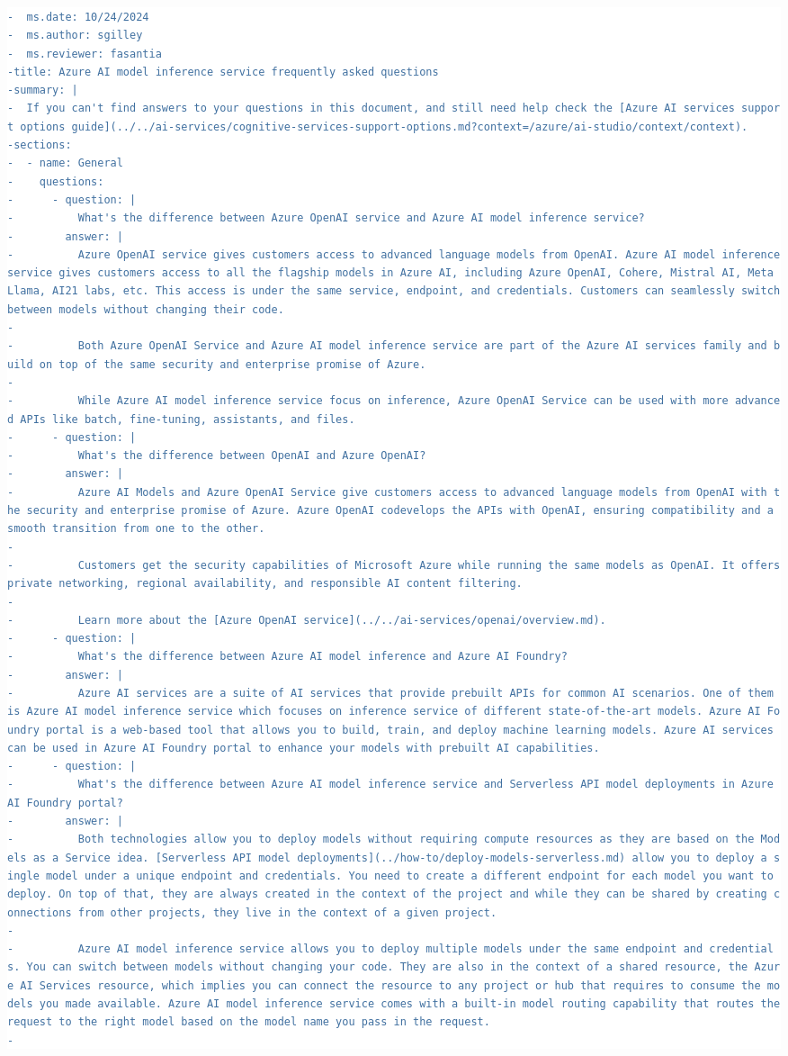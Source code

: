 ````diff
-  ms.date: 10/24/2024
-  ms.author: sgilley
-  ms.reviewer: fasantia
-title: Azure AI model inference service frequently asked questions
-summary: |
-  If you can't find answers to your questions in this document, and still need help check the [Azure AI services support options guide](../../ai-services/cognitive-services-support-options.md?context=/azure/ai-studio/context/context).
-sections:
-  - name: General
-    questions:
-      - question: |
-          What's the difference between Azure OpenAI service and Azure AI model inference service?
-        answer: |
-          Azure OpenAI service gives customers access to advanced language models from OpenAI. Azure AI model inference service gives customers access to all the flagship models in Azure AI, including Azure OpenAI, Cohere, Mistral AI, Meta Llama, AI21 labs, etc. This access is under the same service, endpoint, and credentials. Customers can seamlessly switch between models without changing their code.
-
-          Both Azure OpenAI Service and Azure AI model inference service are part of the Azure AI services family and build on top of the same security and enterprise promise of Azure.
-
-          While Azure AI model inference service focus on inference, Azure OpenAI Service can be used with more advanced APIs like batch, fine-tuning, assistants, and files.
-      - question: |
-          What's the difference between OpenAI and Azure OpenAI?
-        answer: |
-          Azure AI Models and Azure OpenAI Service give customers access to advanced language models from OpenAI with the security and enterprise promise of Azure. Azure OpenAI codevelops the APIs with OpenAI, ensuring compatibility and a smooth transition from one to the other.
-
-          Customers get the security capabilities of Microsoft Azure while running the same models as OpenAI. It offers private networking, regional availability, and responsible AI content filtering. 
-
-          Learn more about the [Azure OpenAI service](../../ai-services/openai/overview.md).
-      - question: |
-          What's the difference between Azure AI model inference and Azure AI Foundry?
-        answer: |
-          Azure AI services are a suite of AI services that provide prebuilt APIs for common AI scenarios. One of them is Azure AI model inference service which focuses on inference service of different state-of-the-art models. Azure AI Foundry portal is a web-based tool that allows you to build, train, and deploy machine learning models. Azure AI services can be used in Azure AI Foundry portal to enhance your models with prebuilt AI capabilities.
-      - question: |
-          What's the difference between Azure AI model inference service and Serverless API model deployments in Azure AI Foundry portal?
-        answer: |
-          Both technologies allow you to deploy models without requiring compute resources as they are based on the Models as a Service idea. [Serverless API model deployments](../how-to/deploy-models-serverless.md) allow you to deploy a single model under a unique endpoint and credentials. You need to create a different endpoint for each model you want to deploy. On top of that, they are always created in the context of the project and while they can be shared by creating connections from other projects, they live in the context of a given project.
-          
-          Azure AI model inference service allows you to deploy multiple models under the same endpoint and credentials. You can switch between models without changing your code. They are also in the context of a shared resource, the Azure AI Services resource, which implies you can connect the resource to any project or hub that requires to consume the models you made available. Azure AI model inference service comes with a built-in model routing capability that routes the request to the right model based on the model name you pass in the request.
-
````